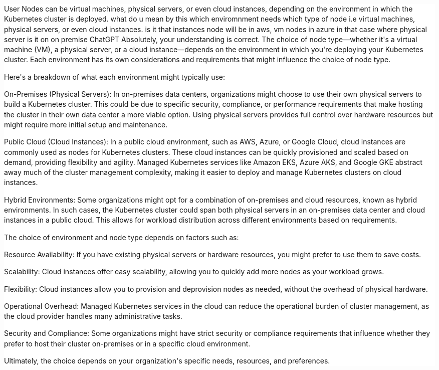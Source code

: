 


User
Nodes can be virtual machines, physical servers, or even cloud instances, depending on the environment in which the Kubernetes cluster is deployed. what do u mean by this which enviromnment needs which type of node i.e virtual machines, physical servers, or even cloud instances. is it that instances node will be in aws, vm nodes in azure in that case where physical server is it on on premise
ChatGPT
Absolutely, your understanding is correct. The choice of node type—whether it's a virtual machine (VM), a physical server, or a cloud instance—depends on the environment in which you're deploying your Kubernetes cluster. Each environment has its own considerations and requirements that might influence the choice of node type.

Here's a breakdown of what each environment might typically use:

On-Premises (Physical Servers):
In on-premises data centers, organizations might choose to use their own physical servers to build a Kubernetes cluster. This could be due to specific security, compliance, or performance requirements that make hosting the cluster in their own data center a more viable option. Using physical servers provides full control over hardware resources but might require more initial setup and maintenance.

Public Cloud (Cloud Instances):
In a public cloud environment, such as AWS, Azure, or Google Cloud, cloud instances are commonly used as nodes for Kubernetes clusters. These cloud instances can be quickly provisioned and scaled based on demand, providing flexibility and agility. Managed Kubernetes services like Amazon EKS, Azure AKS, and Google GKE abstract away much of the cluster management complexity, making it easier to deploy and manage Kubernetes clusters on cloud instances.

Hybrid Environments:
Some organizations might opt for a combination of on-premises and cloud resources, known as hybrid environments. In such cases, the Kubernetes cluster could span both physical servers in an on-premises data center and cloud instances in a public cloud. This allows for workload distribution across different environments based on requirements.

The choice of environment and node type depends on factors such as:

Resource Availability: If you have existing physical servers or hardware resources, you might prefer to use them to save costs.

Scalability: Cloud instances offer easy scalability, allowing you to quickly add more nodes as your workload grows.

Flexibility: Cloud instances allow you to provision and deprovision nodes as needed, without the overhead of physical hardware.

Operational Overhead: Managed Kubernetes services in the cloud can reduce the operational burden of cluster management, as the cloud provider handles many administrative tasks.

Security and Compliance: Some organizations might have strict security or compliance requirements that influence whether they prefer to host their cluster on-premises or in a specific cloud environment.

Ultimately, the choice depends on your organization's specific needs, resources, and preferences.



